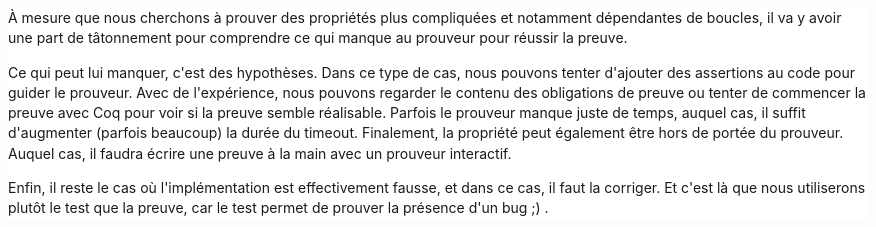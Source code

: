 À mesure que nous cherchons à prouver des propriétés plus compliquées et 
notamment dépendantes de boucles, il va y avoir une part de tâtonnement pour
comprendre ce qui manque au prouveur pour réussir la preuve. 

Ce qui peut lui manquer, c'est des hypothèses. Dans ce type de cas, nous
pouvons tenter d'ajouter des assertions au code pour guider le prouveur. Avec
de l'expérience, nous pouvons regarder le contenu des obligations de preuve ou 
tenter de commencer la preuve avec Coq pour voir si la preuve semble réalisable. 
Parfois le prouveur manque juste de temps, auquel cas, il suffit d'augmenter 
(parfois beaucoup) la durée du timeout. Finalement, la propriété peut 
également être hors de portée du prouveur. Auquel cas, il faudra écrire une
preuve à la main avec un prouveur interactif.

Enfin, il reste le cas où l'implémentation est effectivement fausse, et dans ce
cas, il faut la corriger. Et c'est là que nous utiliserons plutôt le test que la
preuve, car le test permet de prouver la présence d'un bug ;) .
